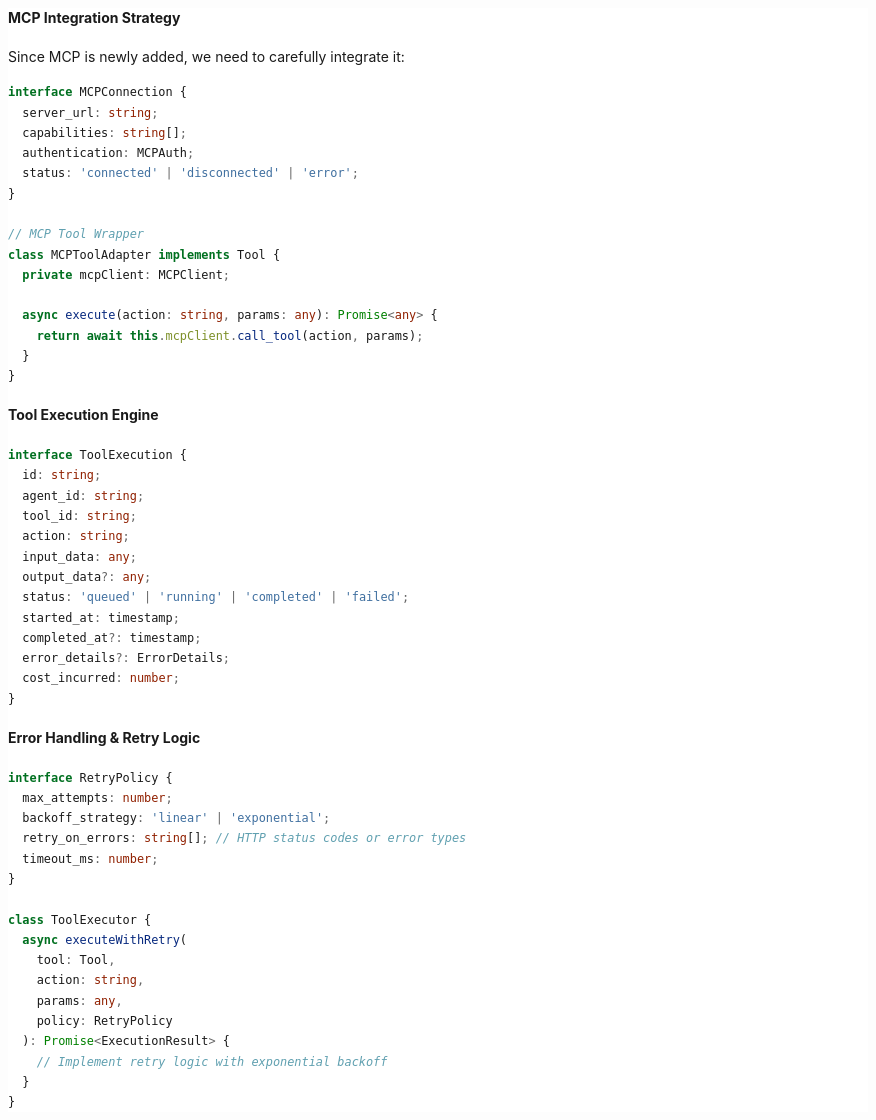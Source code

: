 #### MCP Integration Strategy
Since MCP is newly added, we need to carefully integrate it:

```typescript
interface MCPConnection {
  server_url: string;
  capabilities: string[];
  authentication: MCPAuth;
  status: 'connected' | 'disconnected' | 'error';
}

// MCP Tool Wrapper
class MCPToolAdapter implements Tool {
  private mcpClient: MCPClient;
  
  async execute(action: string, params: any): Promise<any> {
    return await this.mcpClient.call_tool(action, params);
  }
}
```

#### Tool Execution Engine
```typescript
interface ToolExecution {
  id: string;
  agent_id: string;
  tool_id: string;
  action: string;
  input_data: any;
  output_data?: any;
  status: 'queued' | 'running' | 'completed' | 'failed';
  started_at: timestamp;
  completed_at?: timestamp;
  error_details?: ErrorDetails;
  cost_incurred: number;
}
```

#### Error Handling & Retry Logic
```typescript
interface RetryPolicy {
  max_attempts: number;
  backoff_strategy: 'linear' | 'exponential';
  retry_on_errors: string[]; // HTTP status codes or error types
  timeout_ms: number;
}

class ToolExecutor {
  async executeWithRetry(
    tool: Tool, 
    action: string, 
    params: any, 
    policy: RetryPolicy
  ): Promise<ExecutionResult> {
    // Implement retry logic with exponential backoff
  }
}
```
